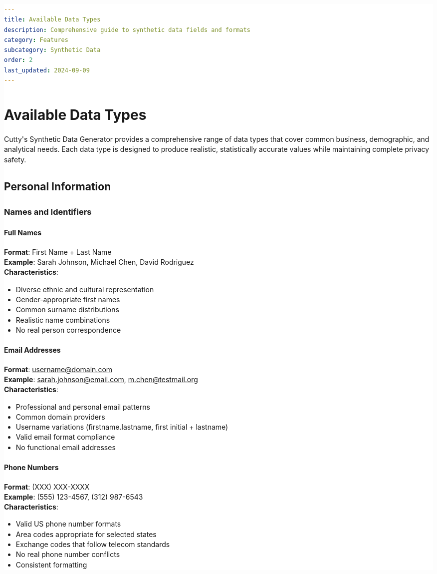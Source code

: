 ```yaml
---
title: Available Data Types
description: Comprehensive guide to synthetic data fields and formats
category: Features
subcategory: Synthetic Data
order: 2
last_updated: 2024-09-09
---
```


# Available Data Types

Cutty's Synthetic Data Generator provides a comprehensive range of data types that cover common business, demographic, and analytical needs. Each data type is designed to produce realistic, statistically accurate values while maintaining complete privacy safety.

## Personal Information

### Names and Identifiers

#### Full Names
**Format**: First Name + Last Name  
**Example**: Sarah Johnson, Michael Chen, David Rodriguez  
**Characteristics**:
- Diverse ethnic and cultural representation
- Gender-appropriate first names
- Common surname distributions
- Realistic name combinations
- No real person correspondence

#### Email Addresses
**Format**: username@domain.com  
**Example**: sarah.johnson@email.com, m.chen@testmail.org  
**Characteristics**:
- Professional and personal email patterns
- Common domain providers
- Username variations (firstname.lastname, first initial + lastname)
- Valid email format compliance
- No functional email addresses

#### Phone Numbers
**Format**: (XXX) XXX-XXXX  
**Example**: (555) 123-4567, (312) 987-6543  
**Characteristics**:
- Valid US phone number formats
- Area codes appropriate for selected states
- Exchange codes that follow telecom standards
- No real phone number conflicts
- Consistent formatting

